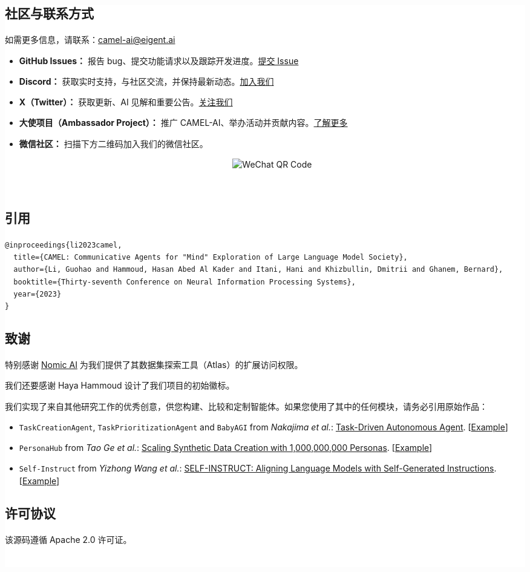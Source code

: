 ## 社区与联系方式

如需更多信息，请联系：[camel-ai@eigent.ai](mailto:camel-ai@eigent.ai)

* **GitHub Issues：** 报告 bug、提交功能请求以及跟踪开发进度。[提交 Issue](https://github.com/camel-ai/camel/issues)
* **Discord：** 获取实时支持，与社区交流，并保持最新动态。[加入我们](https://discord.camel-ai.org/)
* **X（Twitter）：** 获取更新、AI 见解和重要公告。[关注我们](https://x.com/CamelAIOrg)
* **大使项目（Ambassador Project）：** 推广 CAMEL-AI、举办活动并贡献内容。[了解更多](https://www.camel-ai.org/community)
* **微信社区：** 扫描下方二维码加入我们的微信社区。

  <div align="center">
    <img src="misc/wechat.jpeg" alt="WeChat QR Code" width="200">
  </div>


<br>

## 引用
```
@inproceedings{li2023camel,
  title={CAMEL: Communicative Agents for "Mind" Exploration of Large Language Model Society},
  author={Li, Guohao and Hammoud, Hasan Abed Al Kader and Itani, Hani and Khizbullin, Dmitrii and Ghanem, Bernard},
  booktitle={Thirty-seventh Conference on Neural Information Processing Systems},
  year={2023}
}
```

## 致谢

特别感谢 [Nomic AI](https://home.nomic.ai/) 为我们提供了其数据集探索工具（Atlas）的扩展访问权限。

我们还要感谢 Haya Hammoud 设计了我们项目的初始徽标。

我们实现了来自其他研究工作的优秀创意，供您构建、比较和定制智能体。如果您使用了其中的任何模块，请务必引用原始作品：
- `TaskCreationAgent`, `TaskPrioritizationAgent` and `BabyAGI` from *Nakajima et al.*: [Task-Driven Autonomous Agent](https://yoheinakajima.com/task-driven-autonomous-agent-utilizing-gpt-4-pinecone-and-langchain-for-diverse-applications/). [[Example](https://github.com/camel-ai/camel/blob/master/examples/ai_society/babyagi_playing.py)]

- `PersonaHub` from *Tao Ge et al.*: [Scaling Synthetic Data Creation with 1,000,000,000 Personas](https://arxiv.org/pdf/2406.20094). [[Example](https://github.com/camel-ai/camel/blob/master/examples/personas/personas_generation.py)]

- `Self-Instruct` from *Yizhong Wang et al.*: [SELF-INSTRUCT: Aligning Language Models with Self-Generated Instructions](https://arxiv.org/pdf/2212.10560). [[Example](https://github.com/camel-ai/camel/blob/master/examples/datagen/self_instruct/self_instruct.py)]


## 许可协议

该源码遵循 Apache 2.0 许可证。

<br>
